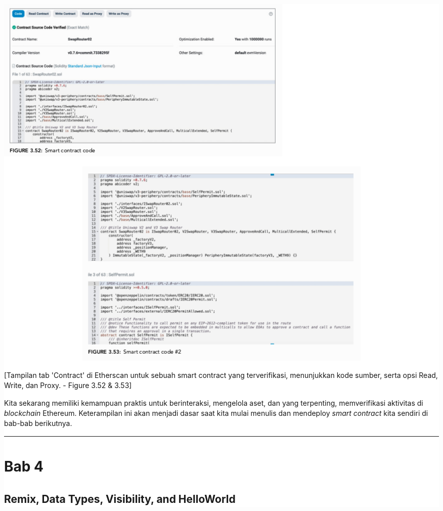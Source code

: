   <img src="images/books-04_beginning_solidity/figure_3-52.png" alt="gambar" width="550"/>
</p>

<p align="center">
  <img src="images/books-04_beginning_solidity/figure_3-53.png" alt="gambar" width="550"/>
</p>

[Tampilan tab 'Contract' di Etherscan untuk sebuah smart contract yang terverifikasi, menunjukkan kode sumber, serta opsi Read, Write, dan Proxy. - Figure 3.52 & 3.53]

Kita sekarang memiliki kemampuan praktis untuk berinteraksi, mengelola aset, dan yang terpenting, memverifikasi aktivitas di *blockchain* Ethereum. Keterampilan ini akan menjadi dasar saat kita mulai menulis dan mendeploy *smart contract* kita sendiri di bab-bab berikutnya.

---

# Bab 4
## Remix, Data Types, Visibility, and HelloWorld
